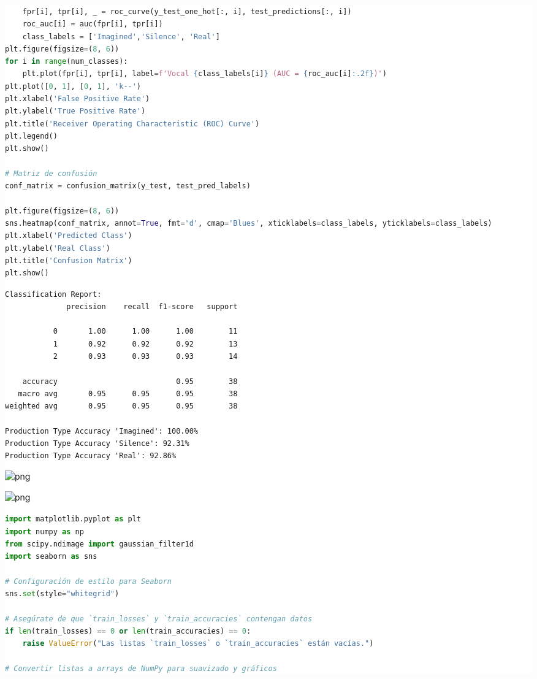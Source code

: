 ```python
    fpr[i], tpr[i], _ = roc_curve(y_test_one_hot[:, i], test_predictions[:, i])
    roc_auc[i] = auc(fpr[i], tpr[i])
    class_labels = ['Imagined','Silence', 'Real']
plt.figure(figsize=(8, 6))
for i in range(num_classes):
    plt.plot(fpr[i], tpr[i], label=f'Vocal {class_labels[i]} (AUC = {roc_auc[i]:.2f})')
plt.plot([0, 1], [0, 1], 'k--')
plt.xlabel('False Positive Rate')
plt.ylabel('True Positive Rate')
plt.title('Receiver Operating Characteristic (ROC) Curve')
plt.legend()
plt.show()

# Matriz de confusión
conf_matrix = confusion_matrix(y_test, test_pred_labels)

plt.figure(figsize=(8, 6))
sns.heatmap(conf_matrix, annot=True, fmt='d', cmap='Blues', xticklabels=class_labels, yticklabels=class_labels)
plt.xlabel('Predicted Class')
plt.ylabel('Real Class')
plt.title('Confusion Matrix')
plt.show()

```

    
    Classification Report:
                  precision    recall  f1-score   support
    
               0       1.00      1.00      1.00        11
               1       0.92      0.92      0.92        13
               2       0.93      0.93      0.93        14
    
        accuracy                           0.95        38
       macro avg       0.95      0.95      0.95        38
    weighted avg       0.95      0.95      0.95        38
    
    Production Type Accuracy 'Imagined': 100.00%
    Production Type Accuracy 'Silence': 92.31%
    Production Type Accuracy 'Real': 92.86%
    


    
![png](output_7_1.png)
    



    
![png](output_7_2.png)
    



```python
import matplotlib.pyplot as plt
import numpy as np
from scipy.ndimage import gaussian_filter1d
import seaborn as sns

# Configuración de estilo para Seaborn
sns.set(style="whitegrid")

# Asegúrate de que `train_losses` y `train_accuracies` contengan datos
if len(train_losses) == 0 or len(train_accuracies) == 0:
    raise ValueError("Las listas `train_losses` o `train_accuracies` están vacías.")

# Convertir listas a arrays de NumPy para suavizado y gráficos
```